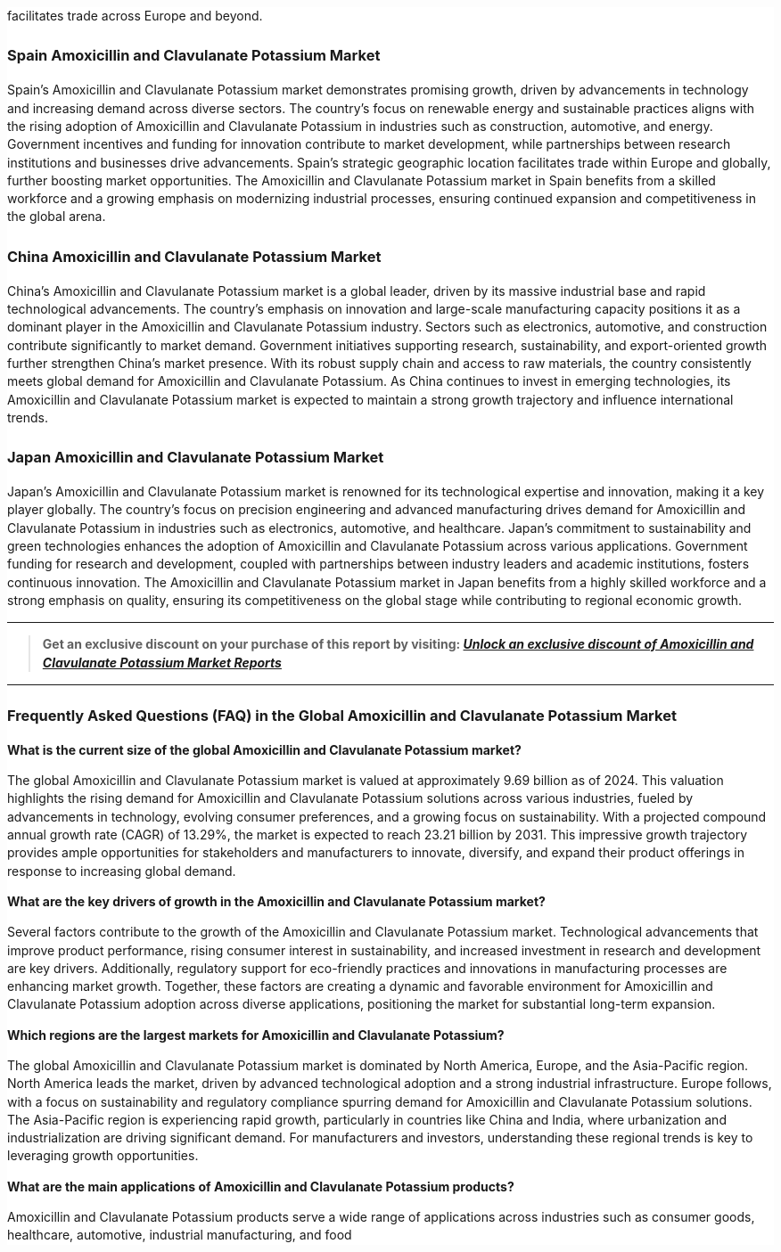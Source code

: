 facilitates trade across Europe and beyond.</p><h3>Spain Amoxicillin and Clavulanate Potassium Market</h3><p>Spain&rsquo;s Amoxicillin and Clavulanate Potassium market demonstrates promising growth, driven by advancements in technology and increasing demand across diverse sectors. The country&rsquo;s focus on renewable energy and sustainable practices aligns with the rising adoption of Amoxicillin and Clavulanate Potassium in industries such as construction, automotive, and energy. Government incentives and funding for innovation contribute to market development, while partnerships between research institutions and businesses drive advancements. Spain&rsquo;s strategic geographic location facilitates trade within Europe and globally, further boosting market opportunities. The Amoxicillin and Clavulanate Potassium market in Spain benefits from a skilled workforce and a growing emphasis on modernizing industrial processes, ensuring continued expansion and competitiveness in the global arena.</p><h3>China Amoxicillin and Clavulanate Potassium Market</h3><p>China&rsquo;s Amoxicillin and Clavulanate Potassium market is a global leader, driven by its massive industrial base and rapid technological advancements. The country&rsquo;s emphasis on innovation and large-scale manufacturing capacity positions it as a dominant player in the Amoxicillin and Clavulanate Potassium industry. Sectors such as electronics, automotive, and construction contribute significantly to market demand. Government initiatives supporting research, sustainability, and export-oriented growth further strengthen China&rsquo;s market presence. With its robust supply chain and access to raw materials, the country consistently meets global demand for Amoxicillin and Clavulanate Potassium. As China continues to invest in emerging technologies, its Amoxicillin and Clavulanate Potassium market is expected to maintain a strong growth trajectory and influence international trends.</p><h3>Japan Amoxicillin and Clavulanate Potassium Market</h3><p>Japan&rsquo;s Amoxicillin and Clavulanate Potassium market is renowned for its technological expertise and innovation, making it a key player globally. The country&rsquo;s focus on precision engineering and advanced manufacturing drives demand for Amoxicillin and Clavulanate Potassium in industries such as electronics, automotive, and healthcare. Japan&rsquo;s commitment to sustainability and green technologies enhances the adoption of Amoxicillin and Clavulanate Potassium across various applications. Government funding for research and development, coupled with partnerships between industry leaders and academic institutions, fosters continuous innovation. The Amoxicillin and Clavulanate Potassium market in Japan benefits from a highly skilled workforce and a strong emphasis on quality, ensuring its competitiveness on the global stage while contributing to regional economic growth.</p><hr /><blockquote><p><strong>Get an exclusive discount on your purchase of this report by visiting: <em><a href="://marketresearchpulse.com/ask-for-discount/104717?utm_source=Github&amp;utm_medium=021">Unlock an exclusive discount of Amoxicillin and Clavulanate Potassium Market Reports</a></em>&nbsp;</strong></p></blockquote><hr /><h3>Frequently Asked Questions (FAQ) in the Global Amoxicillin and Clavulanate Potassium Market</h3><p><strong>What is the current size of the global Amoxicillin and Clavulanate Potassium market?</strong></p><p>The global Amoxicillin and Clavulanate Potassium market is valued at approximately 9.69 billion as of 2024. This valuation highlights the rising demand for Amoxicillin and Clavulanate Potassium solutions across various industries, fueled by advancements in technology, evolving consumer preferences, and a growing focus on sustainability. With a projected compound annual growth rate (CAGR) of 13.29%, the market is expected to reach 23.21 billion by 2031. This impressive growth trajectory provides ample opportunities for stakeholders and manufacturers to innovate, diversify, and expand their product offerings in response to increasing global demand.</p><p><strong>What are the key drivers of growth in the Amoxicillin and Clavulanate Potassium market?</strong></p><p>Several factors contribute to the growth of the Amoxicillin and Clavulanate Potassium market. Technological advancements that improve product performance, rising consumer interest in sustainability, and increased investment in research and development are key drivers. Additionally, regulatory support for eco-friendly practices and innovations in manufacturing processes are enhancing market growth. Together, these factors are creating a dynamic and favorable environment for Amoxicillin and Clavulanate Potassium adoption across diverse applications, positioning the market for substantial long-term expansion.</p><p><strong>Which regions are the largest markets for Amoxicillin and Clavulanate Potassium?</strong></p><p>The global Amoxicillin and Clavulanate Potassium market is dominated by North America, Europe, and the Asia-Pacific region. North America leads the market, driven by advanced technological adoption and a strong industrial infrastructure. Europe follows, with a focus on sustainability and regulatory compliance spurring demand for Amoxicillin and Clavulanate Potassium solutions. The Asia-Pacific region is experiencing rapid growth, particularly in countries like China and India, where urbanization and industrialization are driving significant demand. For manufacturers and investors, understanding these regional trends is key to leveraging growth opportunities.</p><p><strong>What are the main applications of Amoxicillin and Clavulanate Potassium products?</strong></p><p>Amoxicillin and Clavulanate Potassium products serve a wide range of applications across industries such as consumer goods, healthcare, automotive, industrial manufacturing, and food
